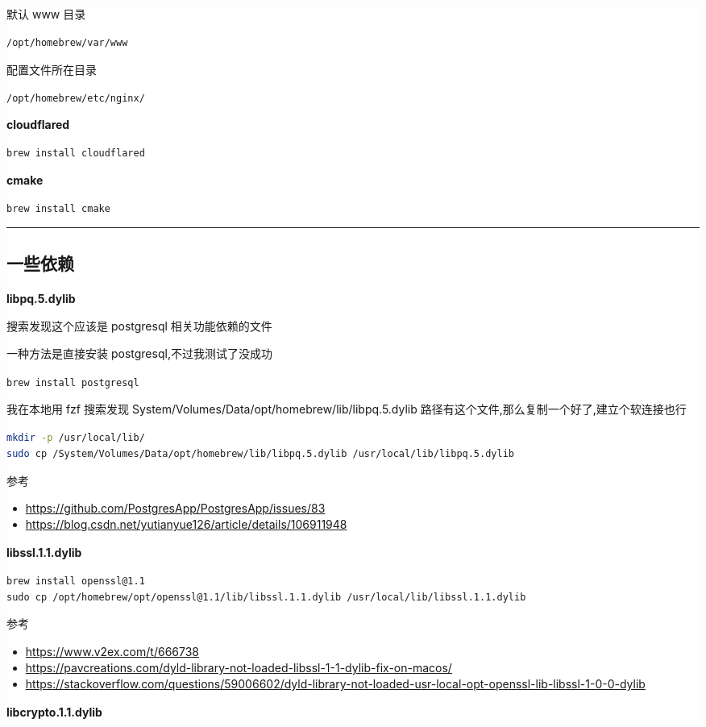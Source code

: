 默认 www 目录
```
/opt/homebrew/var/www
```

配置文件所在目录
```
/opt/homebrew/etc/nginx/
```

**cloudflared**

```bash
brew install cloudflared
```

**cmake**

```bash
brew install cmake
```

---

## 一些依赖

**libpq.5.dylib**

搜索发现这个应该是 postgresql 相关功能依赖的文件

一种方法是直接安装 postgresql,不过我测试了没成功
```bash
brew install postgresql
```

我在本地用 fzf 搜索发现 System/Volumes/Data/opt/homebrew/lib/libpq.5.dylib 路径有这个文件,那么复制一个好了,建立个软连接也行
```bash
mkdir -p /usr/local/lib/
sudo cp /System/Volumes/Data/opt/homebrew/lib/libpq.5.dylib /usr/local/lib/libpq.5.dylib
```

参考
- https://github.com/PostgresApp/PostgresApp/issues/83
- https://blog.csdn.net/yutianyue126/article/details/106911948

**libssl.1.1.dylib**

```
brew install openssl@1.1
sudo cp /opt/homebrew/opt/openssl@1.1/lib/libssl.1.1.dylib /usr/local/lib/libssl.1.1.dylib
```

参考
- https://www.v2ex.com/t/666738
- https://pavcreations.com/dyld-library-not-loaded-libssl-1-1-dylib-fix-on-macos/
- https://stackoverflow.com/questions/59006602/dyld-library-not-loaded-usr-local-opt-openssl-lib-libssl-1-0-0-dylib

**libcrypto.1.1.dylib**
